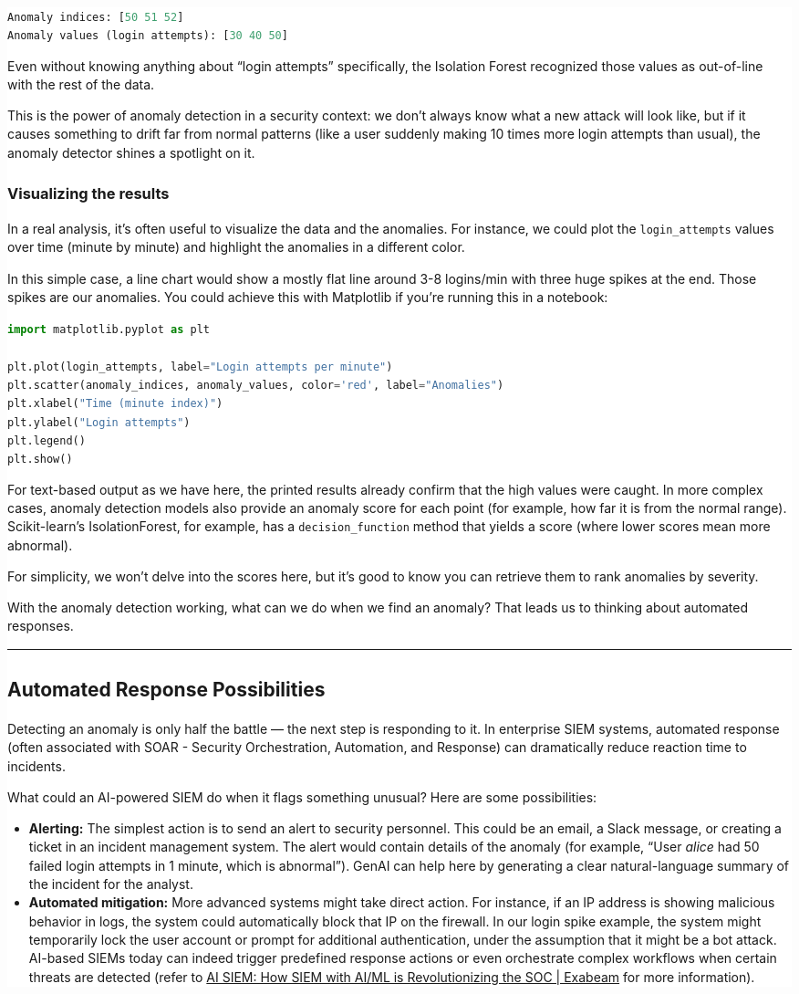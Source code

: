 ```py
Anomaly indices: [50 51 52]
Anomaly values (login attempts): [30 40 50]
```

Even without knowing anything about “login attempts” specifically, the Isolation Forest recognized those values as out-of-line with the rest of the data.

This is the power of anomaly detection in a security context: we don’t always know what a new attack will look like, but if it causes something to drift far from normal patterns (like a user suddenly making 10 times more login attempts than usual), the anomaly detector shines a spotlight on it.

### Visualizing the results

In a real analysis, it’s often useful to visualize the data and the anomalies. For instance, we could plot the `login_attempts` values over time (minute by minute) and highlight the anomalies in a different color.

In this simple case, a line chart would show a mostly flat line around 3-8 logins/min with three huge spikes at the end. Those spikes are our anomalies. You could achieve this with Matplotlib if you’re running this in a notebook:

```py
import matplotlib.pyplot as plt

plt.plot(login_attempts, label="Login attempts per minute")
plt.scatter(anomaly_indices, anomaly_values, color='red', label="Anomalies")
plt.xlabel("Time (minute index)")
plt.ylabel("Login attempts")
plt.legend()
plt.show()
```

For text-based output as we have here, the printed results already confirm that the high values were caught. In more complex cases, anomaly detection models also provide an anomaly score for each point (for example, how far it is from the normal range). Scikit-learn’s IsolationForest, for example, has a `decision_function` method that yields a score (where lower scores mean more abnormal).

For simplicity, we won’t delve into the scores here, but it’s good to know you can retrieve them to rank anomalies by severity.

With the anomaly detection working, what can we do when we find an anomaly? That leads us to thinking about automated responses.

---

## Automated Response Possibilities

Detecting an anomaly is only half the battle — the next step is responding to it. In enterprise SIEM systems, automated response (often associated with SOAR - Security Orchestration, Automation, and Response) can dramatically reduce reaction time to incidents.

What could an AI-powered SIEM do when it flags something unusual? Here are some possibilities:

- **Alerting:** The simplest action is to send an alert to security personnel. This could be an email, a Slack message, or creating a ticket in an incident management system. The alert would contain details of the anomaly (for example, “User *alice* had 50 failed login attempts in 1 minute, which is abnormal”). GenAI can help here by generating a clear natural-language summary of the incident for the analyst.
- **Automated mitigation:** More advanced systems might take direct action. For instance, if an IP address is showing malicious behavior in logs, the system could automatically block that IP on the firewall. In our login spike example, the system might temporarily lock the user account or prompt for additional authentication, under the assumption that it might be a bot attack. AI-based SIEMs today can indeed trigger predefined response actions or even orchestrate complex workflows when certain threats are detected (refer to [<VPIcon icon="fas fa-globe"/>AI SIEM: How SIEM with AI/ML is Revolutionizing the SOC | Exabeam](https://exabeam.com/explainers/siem/ai-siem-how-siem-with-ai-ml-is-revolutionizing-the-soc/#:~:text=automatically%20trigger%20alerts%2C%20implement%20predefined,even%20orchestrate%20complex%20response%20workflows) for more information).
